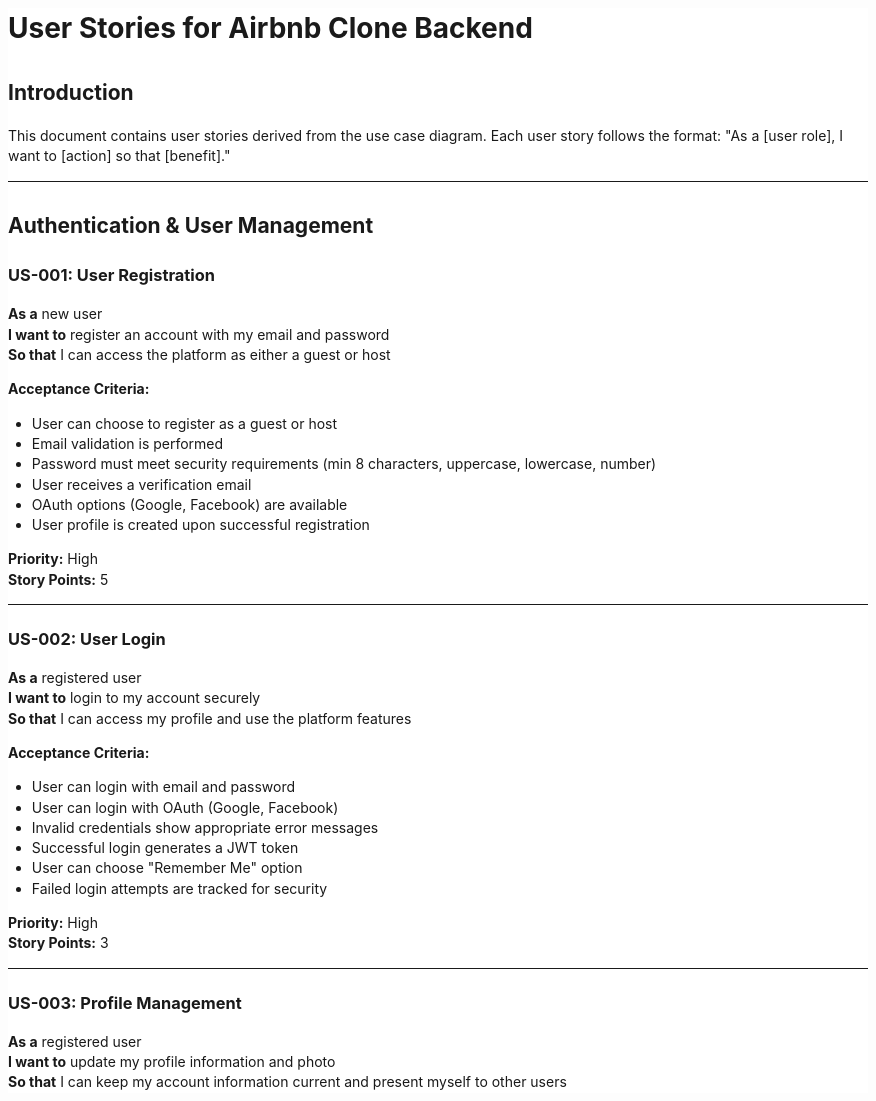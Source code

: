 # User Stories for Airbnb Clone Backend

## Introduction
This document contains user stories derived from the use case diagram. Each user story follows the format: "As a [user role], I want to [action] so that [benefit]."

---

## Authentication & User Management

### US-001: User Registration
**As a** new user  
**I want to** register an account with my email and password  
**So that** I can access the platform as either a guest or host

**Acceptance Criteria:**
- User can choose to register as a guest or host
- Email validation is performed
- Password must meet security requirements (min 8 characters, uppercase, lowercase, number)
- User receives a verification email
- OAuth options (Google, Facebook) are available
- User profile is created upon successful registration

**Priority:** High  
**Story Points:** 5

---

### US-002: User Login
**As a** registered user  
**I want to** login to my account securely  
**So that** I can access my profile and use the platform features

**Acceptance Criteria:**
- User can login with email and password
- User can login with OAuth (Google, Facebook)
- Invalid credentials show appropriate error messages
- Successful login generates a JWT token
- User can choose "Remember Me" option
- Failed login attempts are tracked for security

**Priority:** High  
**Story Points:** 3

---

### US-003: Profile Management
**As a** registered user  
**I want to** update my profile information and photo  
**So that** I can keep my account information current and present myself to other users
